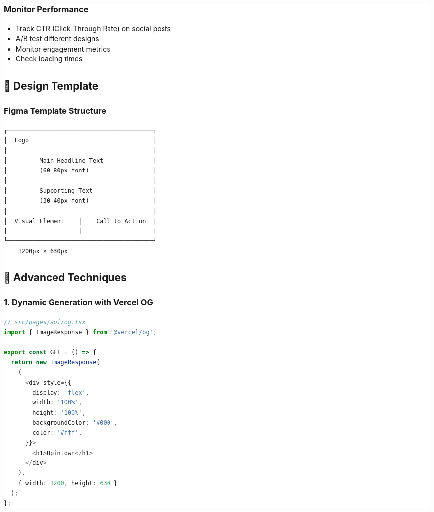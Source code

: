 ### Monitor Performance
- Track CTR (Click-Through Rate) on social posts
- A/B test different designs
- Monitor engagement metrics
- Check loading times

## 🎨 Design Template

### Figma Template Structure
```
┌─────────────────────────────────────────┐
│  Logo                                   │
│                                         │
│         Main Headline Text              │
│         (60-80px font)                  │
│                                         │
│         Supporting Text                 │
│         (30-40px font)                  │
│                                         │
│  Visual Element    │    Call to Action  │
│                    │                    │
└─────────────────────────────────────────┘
    1200px × 630px
```

## 🚀 Advanced Techniques

### 1. Dynamic Generation with Vercel OG

```typescript
// src/pages/api/og.tsx
import { ImageResponse } from '@vercel/og';

export const GET = () => {
  return new ImageResponse(
    (
      <div style={{
        display: 'flex',
        width: '100%',
        height: '100%',
        backgroundColor: '#000',
        color: '#fff',
      }}>
        <h1>Upintown</h1>
      </div>
    ),
    { width: 1200, height: 630 }
  );
};
```
